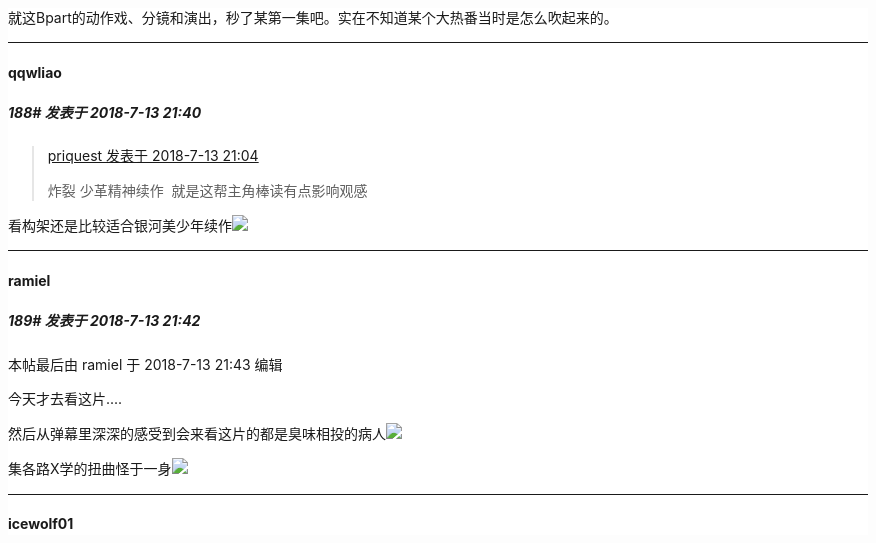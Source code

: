 


就这Bpart的动作戏、分镜和演出，秒了某第一集吧。实在不知道某个大热番当时是怎么吹起来的。







-----

####  qqwliao  
##### 188#       发表于 2018-7-13 21:40



<blockquote><a href="httphttps://bbs.saraba1st.com/2b/forum.php?mod=redirect&amp;goto=findpost&amp;pid=40325392&amp;ptid=1499843" target="_blank">priquest 发表于 2018-7-13 21:04</a>

炸裂 少革精神续作  就是这帮主角棒读有点影响观感</blockquote>
看构架还是比较适合银河美少年续作<img src="https://static.saraba1st.com/image/smiley/face2017/062.gif" referrerpolicy="no-referrer">







-----

####  ramiel  
##### 189#       发表于 2018-7-13 21:42



 本帖最后由 ramiel 于 2018-7-13 21:43 编辑 

今天才去看这片....



然后从弹幕里深深的感受到会来看这片的都是臭味相投的病人<img src="https://static.saraba1st.com/image/smiley/face2017/068.png" referrerpolicy="no-referrer">

集各路X学的扭曲怪于一身<img src="https://static.saraba1st.com/image/smiley/face2017/066.png" referrerpolicy="no-referrer">







-----

####  icewolf01  
